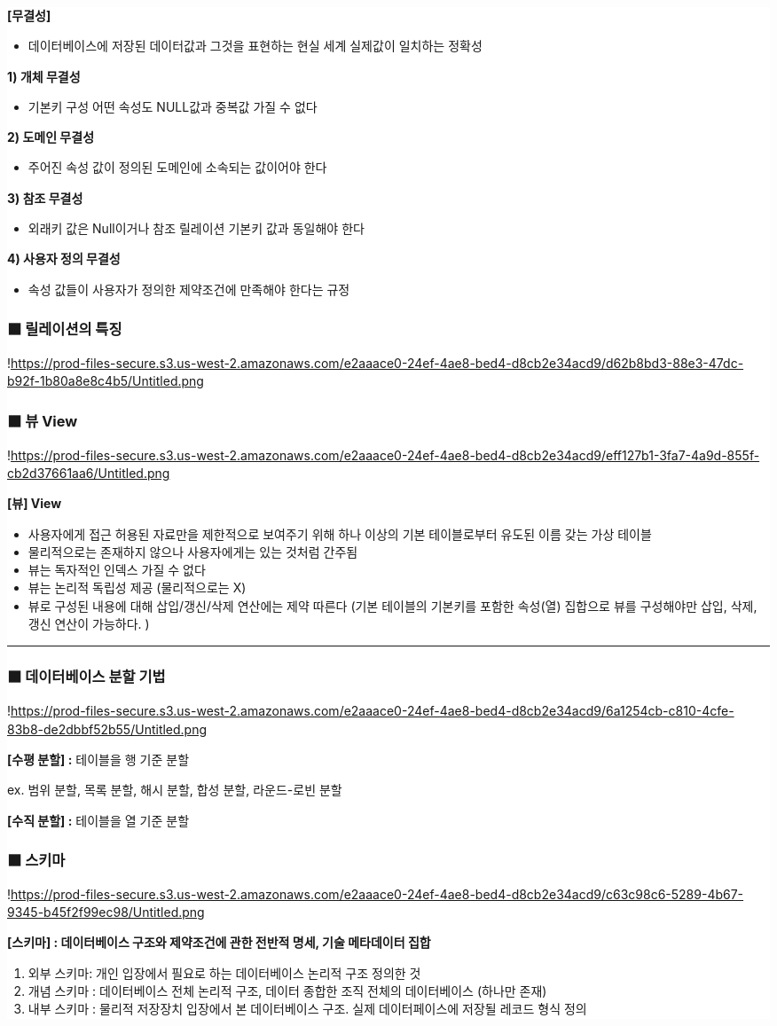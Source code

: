 **[무결성]**

- 데이터베이스에 저장된 데이터값과 그것을 표현하는 현실 세계 실제값이 일치하는 정확성

**1) 개체 무결성**

- 기본키 구성 어떤 속성도 NULL값과 중복값 가질 수 없다

**2) 도메인 무결성**

- 주어진 속성 값이 정의된 도메인에 소속되는 값이어야 한다

**3) 참조 무결성**

- 외래키 값은 Null이거나 참조 릴레이션 기본키 값과 동일해야 한다

**4) 사용자 정의 무결성**

- 속성 값들이 사용자가 정의한 제약조건에 만족해야 한다는 규정

### **⬛ 릴레이션의 특징**

!https://prod-files-secure.s3.us-west-2.amazonaws.com/e2aaace0-24ef-4ae8-bed4-d8cb2e34acd9/d62b8bd3-88e3-47dc-b92f-1b80a8e8c4b5/Untitled.png

### **⬛ 뷰 View**

!https://prod-files-secure.s3.us-west-2.amazonaws.com/e2aaace0-24ef-4ae8-bed4-d8cb2e34acd9/eff127b1-3fa7-4a9d-855f-cb2d37661aa6/Untitled.png

**[뷰] View**

- 사용자에게 접근 허용된 자료만을 제한적으로 보여주기 위해 하나 이상의 기본 테이블로부터 유도된 이름 갖는 가상 테이블
- 물리적으로는 존재하지 않으나 사용자에게는 있는 것처럼 간주됨
- 뷰는 독자적인 인덱스 가질 수 없다
- 뷰는 논리적 독립성 제공 (물리적으로는 X)
- 뷰로 구성된 내용에 대해 삽입/갱신/삭제 연산에는 제약 따른다 (기본 테이블의 기본키를 포함한 속성(열) 집합으로 뷰를 구성해야만 삽입, 삭제, 갱신 연산이 가능하다. )

---

### **⬛ 데이터베이스 분할 기법**

!https://prod-files-secure.s3.us-west-2.amazonaws.com/e2aaace0-24ef-4ae8-bed4-d8cb2e34acd9/6a1254cb-c810-4cfe-83b8-de2dbbf52b55/Untitled.png

**[수평 분할] :** 테이블을 행 기준 분할

ex. 범위 분할, 목록 분할, 해시 분할, 합성 분할, 라운드-로빈 분할

**[수직 분할] :** 테이블을 열 기준 분할

### **⬛ 스키마**

!https://prod-files-secure.s3.us-west-2.amazonaws.com/e2aaace0-24ef-4ae8-bed4-d8cb2e34acd9/c63c98c6-5289-4b67-9345-b45f2f99ec98/Untitled.png

**[스키마] : 데이터베이스 구조와 제약조건에 관한 전반적 명세, 기술 메타데이터 집합**

1. 외부 스키마: 개인 입장에서 필요로 하는 데이터베이스 논리적 구조 정의한 것
2. 개념 스키마 : 데이터베이스 전체 논리적 구조, 데이터 종합한 조직 전체의 데이터베이스 (하나만 존재)
3. 내부 스키마 : 물리적 저장장치 입장에서 본 데이터베이스 구조. 실제 데이터페이스에 저장될 레코드 형식 정의
